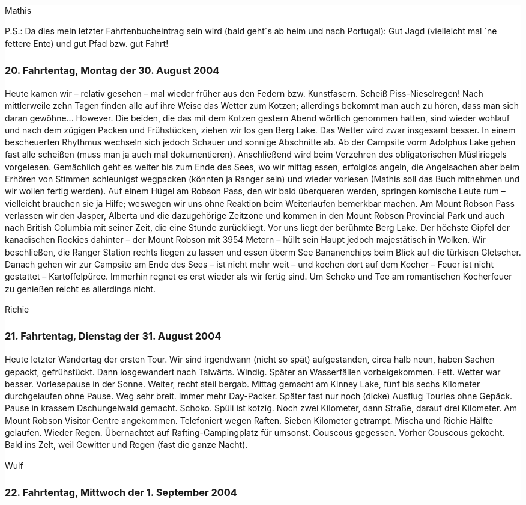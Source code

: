 Mathis

P.S.: Da dies mein letzter Fahrtenbucheintrag sein wird (bald geht´s ab heim und nach Portugal): Gut Jagd (vielleicht mal ´ne fettere Ente) und gut Pfad bzw. gut Fahrt!


### 20. Fahrtentag, Montag der 30. August 2004

Heute kamen wir –  relativ gesehen – mal wieder früher aus den Federn bzw. Kunstfasern. Scheiß Piss-Nieselregen! Nach mittlerweile zehn Tagen finden alle auf ihre Weise das Wetter zum Kotzen; allerdings bekommt man auch zu hören, dass man sich daran gewöhne... However. Die beiden, die das mit dem Kotzen gestern Abend wörtlich genommen hatten, sind wieder wohlauf und nach dem zügigen Packen und Frühstücken, ziehen wir los gen Berg Lake. Das Wetter wird zwar insgesamt besser. In einem bescheuerten Rhythmus wechseln sich jedoch Schauer und sonnige Abschnitte ab.
Ab der Campsite vorm Adolphus Lake gehen fast alle scheißen (muss man ja auch mal dokumentieren). Anschließend wird beim Verzehren des obligatorischen Müsliriegels vorgelesen. Gemächlich geht es weiter bis zum Ende des Sees, wo wir mittag essen, erfolglos angeln, die Angelsachen aber beim Erhören von Stimmen schleunigst wegpacken (könnten ja Ranger sein) und wieder vorlesen (Mathis soll das Buch mitnehmen und wir wollen fertig werden).
Auf einem Hügel am Robson Pass, den wir bald überqueren werden, springen komische Leute rum – vielleicht brauchen sie ja Hilfe; weswegen wir uns ohne Reaktion beim Weiterlaufen bemerkbar machen.
Am Mount Robson Pass verlassen wir den Jasper, Alberta und die dazugehörige Zeitzone und kommen in den Mount Robson Provincial Park und auch nach British Columbia mit seiner Zeit, die eine Stunde zurückliegt.
Vor uns liegt der berühmte Berg Lake. Der höchste Gipfel der kanadischen Rockies dahinter – der Mount Robson mit 3954 Metern – hüllt sein Haupt jedoch majestätisch in Wolken.
Wir beschließen, die Ranger Station rechts liegen zu lassen und essen überm See Bananenchips beim Blick auf die türkisen Gletscher.
Danach gehen wir zur Campsite am Ende des Sees – ist nicht mehr weit – und kochen dort auf dem Kocher – Feuer ist nicht gestattet – Kartoffelpüree. Immerhin regnet es erst wieder als wir fertig sind. Um Schoko und Tee am romantischen Kocherfeuer zu genießen reicht es allerdings nicht.

Richie


### 21. Fahrtentag, Dienstag der 31. August 2004

Heute letzter Wandertag der ersten Tour. Wir sind irgendwann (nicht so spät) aufgestanden, circa halb neun, haben Sachen gepackt, gefrühstückt. Dann losgewandert nach Talwärts. Windig. Später an Wasserfällen vorbeigekommen. Fett. Wetter war besser. Vorlesepause in der Sonne. Weiter, recht steil bergab. Mittag gemacht am Kinney Lake, fünf bis sechs Kilometer durchgelaufen ohne Pause. Weg sehr breit. Immer mehr Day-Packer. Später fast nur noch (dicke) Ausflug Touries ohne Gepäck. Pause in krassem Dschungelwald gemacht. Schoko. Spüli ist kotzig. Noch zwei Kilometer, dann Straße, darauf drei Kilometer. 
Am Mount Robson Visitor Centre angekommen. Telefoniert wegen Raften. Sieben Kilometer getrampt. Mischa und Richie Hälfte gelaufen. Wieder Regen. Übernachtet auf Rafting-Campingplatz für umsonst. Couscous gegessen. Vorher Couscous gekocht. Bald ins Zelt, weil Gewitter und Regen (fast die ganze Nacht).

Wulf


### 22. Fahrtentag, Mittwoch der 1. September 2004

